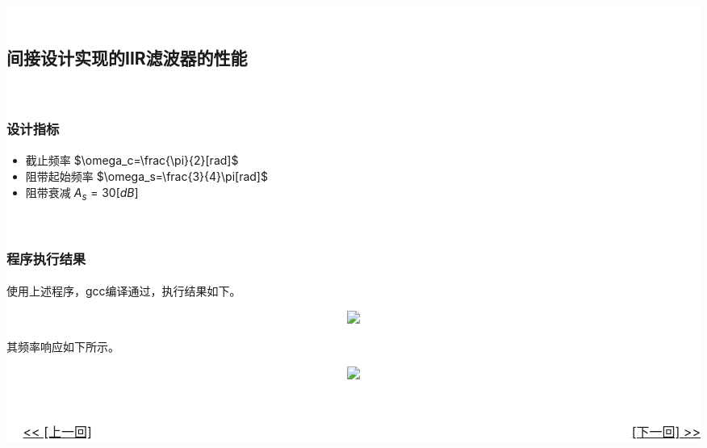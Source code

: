 &nbsp;
## 间接设计实现的IIR滤波器的性能


&nbsp;
### 设计指标
- 截止频率 $\omega_c=\frac{\pi}{2}[rad]$
- 阻带起始频率 $\omega_s=\frac{3}{4}\pi[rad]$
- 阻带衰减 $A_s=30[dB]$

&nbsp;
### 程序执行结果
使用上述程序，gcc编译通过，执行结果如下。

<div align=center><img src="{{ site.baseurl }}/assets/Design-IIR-Filter-1/Design-IIR-Filter-1-1.jpeg" width="450"></div>


其频率响应如下所示。

<div align=center><img src="{{ site.baseurl }}/assets/Design-IIR-Filter-1/Design-IIR-Filter-1-2.jpeg" width="450"></div>

&nbsp;
&nbsp;
<div style="font-size:16px">
    <span style="float:right"> 
        <a href="{% link _posts/2013-06-11-IIR-Filter-Design-2.md %}"> [下一回] >> </a>
    </span>　
        <a href="{% link _posts/2013-06-05-IIR-Filter.md %}"> << [上一回] </a>
</div>